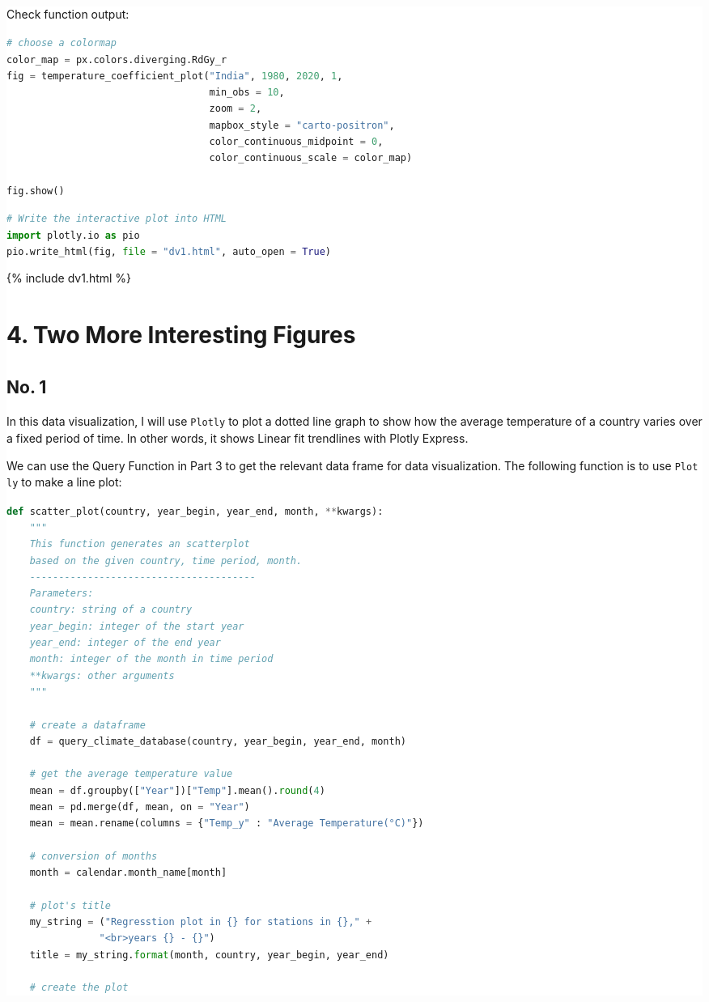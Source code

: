 Check function output:
```python
# choose a colormap
color_map = px.colors.diverging.RdGy_r
fig = temperature_coefficient_plot("India", 1980, 2020, 1, 
                                   min_obs = 10,
                                   zoom = 2,
                                   mapbox_style = "carto-positron",
                                   color_continuous_midpoint = 0,
                                   color_continuous_scale = color_map)

fig.show()
```

```python
# Write the interactive plot into HTML
import plotly.io as pio
pio.write_html(fig, file = "dv1.html", auto_open = True)
```

 {% include dv1.html %}
 

# 4. Two More Interesting Figures

## No. 1

In this data visualization, I will use `Plotly` to plot a dotted line graph to show how the average temperature of a country varies over a fixed period of time. In other words, it shows Linear fit trendlines with Plotly Express.

We can use the Query Function in Part 3 to get the relevant data frame for data visualization.
The following function is to use `Plotly` to make a line plot:

```python
def scatter_plot(country, year_begin, year_end, month, **kwargs):
    """
    This function generates an scatterplot
    based on the given country, time period, month.
    ---------------------------------------
    Parameters:
    country: string of a country
    year_begin: integer of the start year
    year_end: integer of the end year
    month: integer of the month in time period
    **kwargs: other arguments
    """
    
    # create a dataframe
    df = query_climate_database(country, year_begin, year_end, month)
    
    # get the average temperature value
    mean = df.groupby(["Year"])["Temp"].mean().round(4)
    mean = pd.merge(df, mean, on = "Year")
    mean = mean.rename(columns = {"Temp_y" : "Average Temperature(°C)"})
    
    # conversion of months
    month = calendar.month_name[month]
    
    # plot's title
    my_string = ("Regresstion plot in {} for stations in {}," +
                "<br>years {} - {}")
    title = my_string.format(month, country, year_begin, year_end)
    
    # create the plot
```